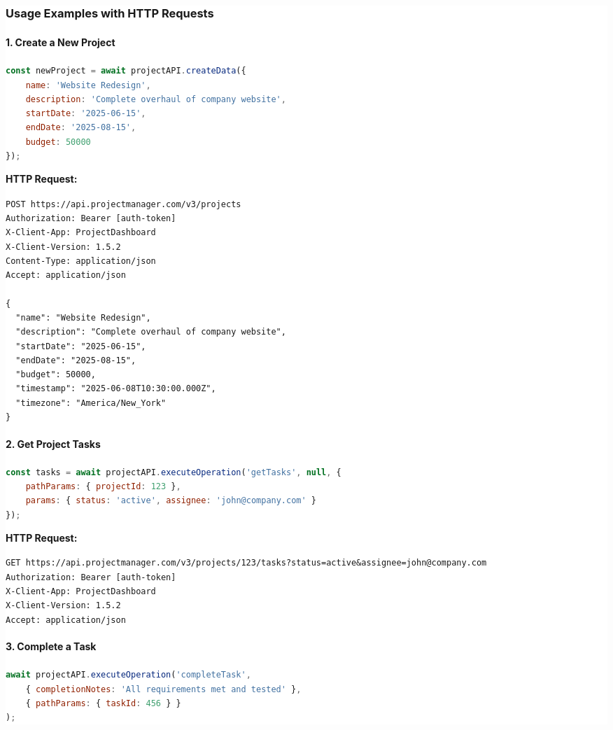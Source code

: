 ### Usage Examples with HTTP Requests

#### 1. Create a New Project
```javascript
const newProject = await projectAPI.createData({
    name: 'Website Redesign',
    description: 'Complete overhaul of company website',
    startDate: '2025-06-15',
    endDate: '2025-08-15',
    budget: 50000
});
```

**HTTP Request:**
```
POST https://api.projectmanager.com/v3/projects
Authorization: Bearer [auth-token]
X-Client-App: ProjectDashboard
X-Client-Version: 1.5.2
Content-Type: application/json
Accept: application/json

{
  "name": "Website Redesign",
  "description": "Complete overhaul of company website",
  "startDate": "2025-06-15",
  "endDate": "2025-08-15",
  "budget": 50000,
  "timestamp": "2025-06-08T10:30:00.000Z",
  "timezone": "America/New_York"
}
```

#### 2. Get Project Tasks
```javascript
const tasks = await projectAPI.executeOperation('getTasks', null, {
    pathParams: { projectId: 123 },
    params: { status: 'active', assignee: 'john@company.com' }
});
```

**HTTP Request:**
```
GET https://api.projectmanager.com/v3/projects/123/tasks?status=active&assignee=john@company.com
Authorization: Bearer [auth-token]
X-Client-App: ProjectDashboard
X-Client-Version: 1.5.2
Accept: application/json
```

#### 3. Complete a Task
```javascript
await projectAPI.executeOperation('completeTask', 
    { completionNotes: 'All requirements met and tested' },
    { pathParams: { taskId: 456 } }
);
```
